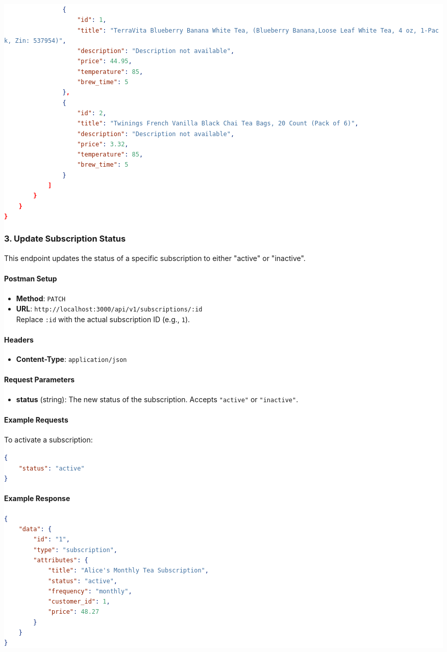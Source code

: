 ```json
                {
                    "id": 1,
                    "title": "TerraVita Blueberry Banana White Tea, (Blueberry Banana,Loose Leaf White Tea, 4 oz, 1-Pack, Zin: 537954)",
                    "description": "Description not available",
                    "price": 44.95,
                    "temperature": 85,
                    "brew_time": 5
                },
                {
                    "id": 2,
                    "title": "Twinings French Vanilla Black Chai Tea Bags, 20 Count (Pack of 6)",
                    "description": "Description not available",
                    "price": 3.32,
                    "temperature": 85,
                    "brew_time": 5
                }
            ]
        }
    }
}
```

### 3. Update Subscription Status

This endpoint updates the status of a specific subscription to either "active" or "inactive".

#### Postman Setup

- **Method**: `PATCH`
- **URL**: `http://localhost:3000/api/v1/subscriptions/:id`  
  Replace `:id` with the actual subscription ID (e.g., `1`).

#### Headers
- **Content-Type**: `application/json`

#### Request Parameters
- **status** (string): The new status of the subscription. Accepts `"active"` or `"inactive"`.

#### Example Requests
To activate a subscription:
```json
{
    "status": "active"
}
```
#### Example Response
```json
{
    "data": {
        "id": "1",
        "type": "subscription",
        "attributes": {
            "title": "Alice's Monthly Tea Subscription",
            "status": "active",
            "frequency": "monthly",
            "customer_id": 1,
            "price": 48.27
        }
    }
}
```